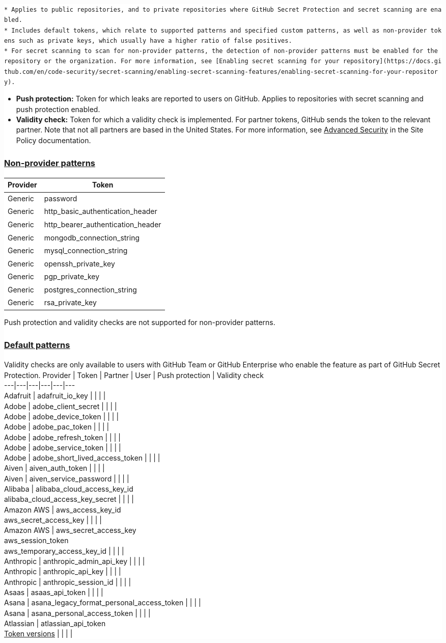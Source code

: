     * Applies to public repositories, and to private repositories where GitHub Secret Protection and secret scanning are enabled.
    * Includes default tokens, which relate to supported patterns and specified custom patterns, as well as non-provider tokens such as private keys, which usually have a higher ratio of false positives.
    * For secret scanning to scan for non-provider patterns, the detection of non-provider patterns must be enabled for the repository or the organization. For more information, see [Enabling secret scanning for your repository](https://docs.github.com/en/code-security/secret-scanning/enabling-secret-scanning-features/enabling-secret-scanning-for-your-repository).
  * **Push protection:** Token for which leaks are reported to users on GitHub. Applies to repositories with secret scanning and push protection enabled.
  * **Validity check:** Token for which a validity check is implemented. For partner tokens, GitHub sends the token to the relevant partner. Note that not all partners are based in the United States. For more information, see [Advanced Security](https://docs.github.com/en/site-policy/github-terms/github-terms-for-additional-products-and-features#advanced-security) in the Site Policy documentation.


### [Non-provider patterns](https://docs.github.com/en/code-security/secret-scanning/introduction/supported-secret-scanning-patterns#non-provider-patterns)
Provider | Token  
---|---  
Generic | password  
Generic | http_basic_authentication_header  
Generic | http_bearer_authentication_header  
Generic | mongodb_connection_string  
Generic | mysql_connection_string  
Generic | openssh_private_key  
Generic | pgp_private_key  
Generic | postgres_connection_string  
Generic | rsa_private_key  
Push protection and validity checks are not supported for non-provider patterns.
### [Default patterns](https://docs.github.com/en/code-security/secret-scanning/introduction/supported-secret-scanning-patterns#default-patterns)
Validity checks are only available to users with GitHub Team or GitHub Enterprise who enable the feature as part of GitHub Secret Protection.
Provider | Token | Partner | User | Push protection | Validity check  
---|---|---|---|---|---  
Adafruit | adafruit_io_key |  |  |  |   
Adobe | adobe_client_secret |  |  |  |   
Adobe | adobe_device_token |  |  |  |   
Adobe | adobe_pac_token |  |  |  |   
Adobe | adobe_refresh_token |  |  |  |   
Adobe | adobe_service_token |  |  |  |   
Adobe | adobe_short_lived_access_token |  |  |  |   
Aiven | aiven_auth_token |  |  |  |   
Aiven | aiven_service_password |  |  |  |   
Alibaba | alibaba_cloud_access_key_id   
alibaba_cloud_access_key_secret |  |  |  |   
Amazon AWS | aws_access_key_id   
aws_secret_access_key |  |  |  |   
Amazon AWS | aws_secret_access_key   
aws_session_token   
aws_temporary_access_key_id |  |  |  |   
Anthropic | anthropic_admin_api_key |  |  |  |   
Anthropic | anthropic_api_key |  |  |  |   
Anthropic | anthropic_session_id |  |  |  |   
Asaas | asaas_api_token |  |  |  |   
Asana | asana_legacy_format_personal_access_token |  |  |  |   
Asana | asana_personal_access_token |  |  |  |   
Atlassian | atlassian_api_token   
[Token versions](https://docs.github.com/en/code-security/secret-scanning/introduction/supported-secret-scanning-patterns#token-versions) |  |  |  |   